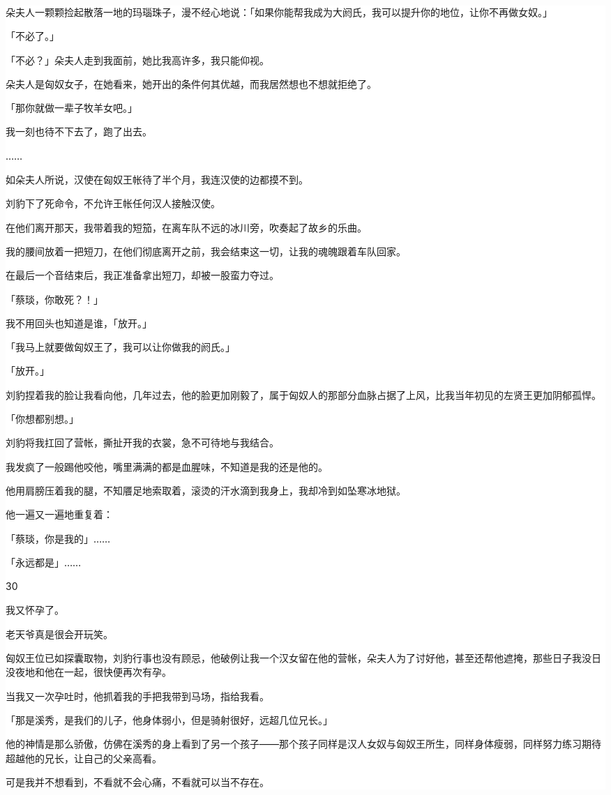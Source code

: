朵夫人一颗颗捡起散落一地的玛瑙珠子，漫不经心地说：「如果你能帮我成为大阏氏，我可以提升你的地位，让你不再做女奴。」

「不必了。」

「不必？」朵夫人走到我面前，她比我高许多，我只能仰视。

朵夫人是匈奴女子，在她看来，她开出的条件何其优越，而我居然想也不想就拒绝了。

「那你就做一辈子牧羊女吧。」

我一刻也待不下去了，跑了出去。

……

如朵夫人所说，汉使在匈奴王帐待了半个月，我连汉使的边都摸不到。

刘豹下了死命令，不允许王帐任何汉人接触汉使。

在他们离开那天，我带着我的短笳，在离车队不远的冰川旁，吹奏起了故乡的乐曲。

我的腰间放着一把短刀，在他们彻底离开之前，我会结束这一切，让我的魂魄跟着车队回家。

在最后一个音结束后，我正准备拿出短刀，却被一股蛮力夺过。

「蔡琰，你敢死？！」

我不用回头也知道是谁，「放开。」

「我马上就要做匈奴王了，我可以让你做我的阏氏。」

「放开。」

刘豹捏着我的脸让我看向他，几年过去，他的脸更加刚毅了，属于匈奴人的那部分血脉占据了上风，比我当年初见的左贤王更加阴郁孤悍。

「你想都别想。」

刘豹将我扛回了营帐，撕扯开我的衣裳，急不可待地与我结合。

我发疯了一般踢他咬他，嘴里满满的都是血腥味，不知道是我的还是他的。

他用肩膀压着我的腿，不知餍足地索取着，滚烫的汗水滴到我身上，我却冷到如坠寒冰地狱。

他一遍又一遍地重复着：

「蔡琰，你是我的」……

「永远都是」……

30

我又怀孕了。

老天爷真是很会开玩笑。

匈奴王位已如探囊取物，刘豹行事也没有顾忌，他破例让我一个汉女留在他的营帐，朵夫人为了讨好他，甚至还帮他遮掩，那些日子我没日没夜地和他在一起，很快便再次有孕。

当我又一次孕吐时，他抓着我的手把我带到马场，指给我看。

「那是溪秀，是我们的儿子，他身体弱小，但是骑射很好，远超几位兄长。」

他的神情是那么骄傲，仿佛在溪秀的身上看到了另一个孩子——那个孩子同样是汉人女奴与匈奴王所生，同样身体瘦弱，同样努力练习期待超越他的兄长，让自己的父亲高看。

可是我并不想看到，不看就不会心痛，不看就可以当不存在。

